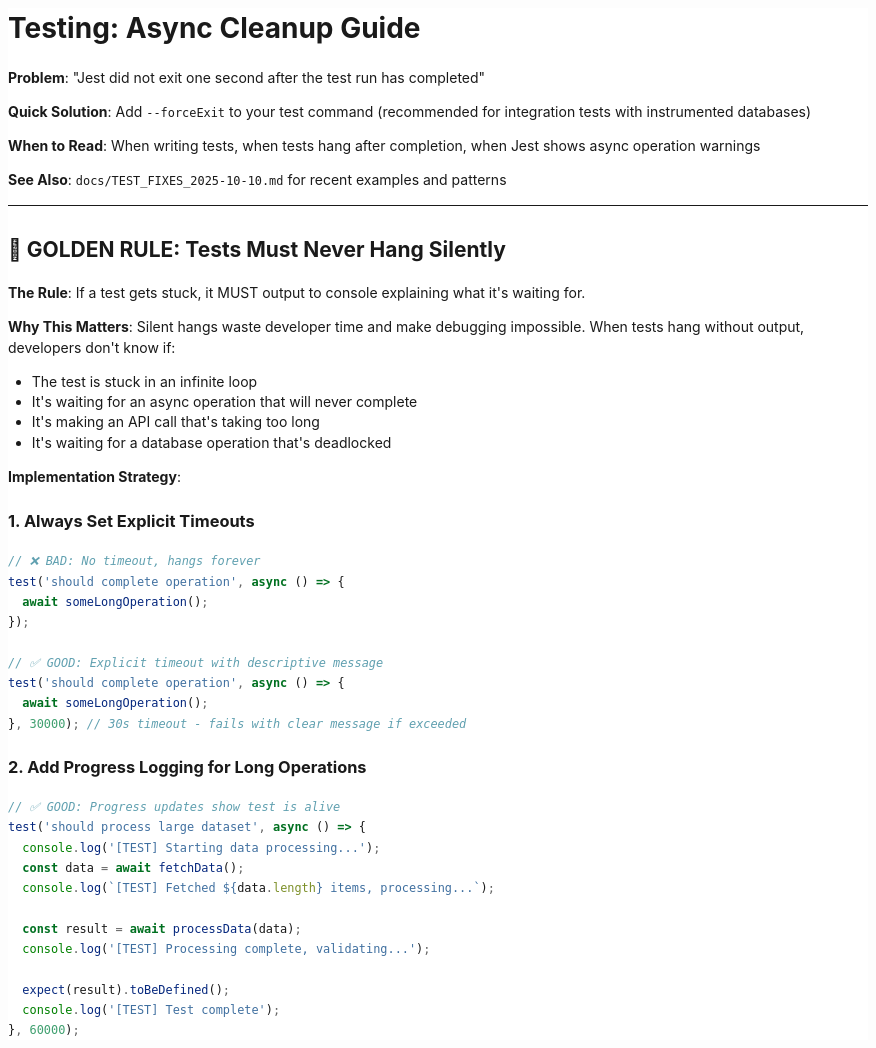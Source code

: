 # Testing: Async Cleanup Guide

**Problem**: "Jest did not exit one second after the test run has completed"

**Quick Solution**: Add `--forceExit` to your test command (recommended for integration tests with instrumented databases)

**When to Read**: When writing tests, when tests hang after completion, when Jest shows async operation warnings

**See Also**: `docs/TEST_FIXES_2025-10-10.md` for recent examples and patterns

---

## 🚨 GOLDEN RULE: Tests Must Never Hang Silently

**The Rule**: If a test gets stuck, it MUST output to console explaining what it's waiting for.

**Why This Matters**: Silent hangs waste developer time and make debugging impossible. When tests hang without output, developers don't know if:
- The test is stuck in an infinite loop
- It's waiting for an async operation that will never complete
- It's making an API call that's taking too long
- It's waiting for a database operation that's deadlocked

**Implementation Strategy**:

### 1. Always Set Explicit Timeouts

```javascript
// ❌ BAD: No timeout, hangs forever
test('should complete operation', async () => {
  await someLongOperation();
});

// ✅ GOOD: Explicit timeout with descriptive message
test('should complete operation', async () => {
  await someLongOperation();
}, 30000); // 30s timeout - fails with clear message if exceeded
```

### 2. Add Progress Logging for Long Operations

```javascript
// ✅ GOOD: Progress updates show test is alive
test('should process large dataset', async () => {
  console.log('[TEST] Starting data processing...');
  const data = await fetchData();
  console.log(`[TEST] Fetched ${data.length} items, processing...`);
  
  const result = await processData(data);
  console.log('[TEST] Processing complete, validating...');
  
  expect(result).toBeDefined();
  console.log('[TEST] Test complete');
}, 60000);
```
